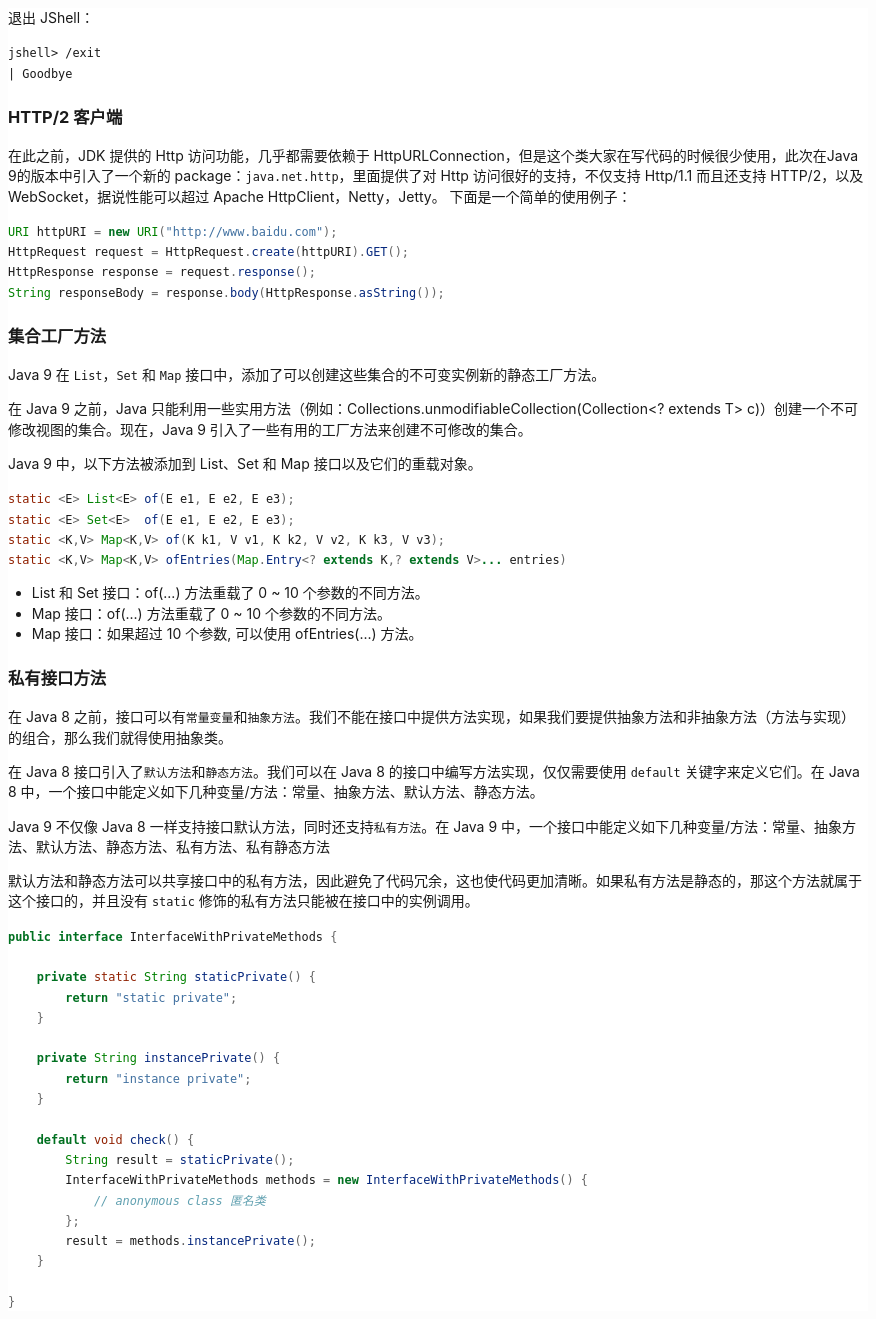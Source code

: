 退出 JShell：
```shell
jshell> /exit
| Goodbye 
```

### HTTP/2 客户端 ###
在此之前，JDK 提供的 Http 访问功能，几乎都需要依赖于 HttpURLConnection，但是这个类大家在写代码的时候很少使用，此次在Java 9的版本中引入了一个新的 package：`java.net.http`，里面提供了对 Http 访问很好的支持，不仅支持 Http/1.1 而且还支持 HTTP/2，以及 WebSocket，据说性能可以超过 Apache HttpClient，Netty，Jetty。
下面是一个简单的使用例子：
```java
URI httpURI = new URI("http://www.baidu.com");
HttpRequest request = HttpRequest.create(httpURI).GET();
HttpResponse response = request.response();
String responseBody = response.body(HttpResponse.asString());
```

### 集合工厂方法 ###
Java 9 在 `List`，`Set` 和 `Map` 接口中，添加了可以创建这些集合的不可变实例新的静态工厂方法。

在 Java 9 之前，Java 只能利用一些实用方法（例如：Collections.unmodifiableCollection(Collection<? extends T> c)）创建一个不可修改视图的集合。现在，Java 9 引入了一些有用的工厂方法来创建不可修改的集合。

Java 9 中，以下方法被添加到 List、Set 和 Map 接口以及它们的重载对象。
```java
static <E> List<E> of(E e1, E e2, E e3);
static <E> Set<E>  of(E e1, E e2, E e3);
static <K,V> Map<K,V> of(K k1, V v1, K k2, V v2, K k3, V v3);
static <K,V> Map<K,V> ofEntries(Map.Entry<? extends K,? extends V>... entries)
```
 - List 和 Set 接口：of(...) 方法重载了 0 ~ 10 个参数的不同方法。
 - Map 接口：of(...) 方法重载了 0 ~ 10 个参数的不同方法。
 - Map 接口：如果超过 10 个参数, 可以使用 ofEntries(...) 方法。

### 私有接口方法 ###
在 Java 8 之前，接口可以有`常量变量`和`抽象方法`。我们不能在接口中提供方法实现，如果我们要提供抽象方法和非抽象方法（方法与实现）的组合，那么我们就得使用抽象类。

在 Java 8 接口引入了`默认方法`和`静态方法`。我们可以在 Java 8 的接口中编写方法实现，仅仅需要使用 `default` 关键字来定义它们。在 Java 8 中，一个接口中能定义如下几种变量/方法：常量、抽象方法、默认方法、静态方法。

Java 9 不仅像 Java 8 一样支持接口默认方法，同时还支持`私有方法`。在 Java 9 中，一个接口中能定义如下几种变量/方法：常量、抽象方法、默认方法、静态方法、私有方法、私有静态方法

默认方法和静态方法可以共享接口中的私有方法，因此避免了代码冗余，这也使代码更加清晰。如果私有方法是静态的，那这个方法就属于这个接口的，并且没有 `static` 修饰的私有方法只能被在接口中的实例调用。
```java
public interface InterfaceWithPrivateMethods {
    
    private static String staticPrivate() {
        return "static private";
    }

    private String instancePrivate() {
        return "instance private";
    }

    default void check() {
        String result = staticPrivate();
        InterfaceWithPrivateMethods methods = new InterfaceWithPrivateMethods() {
            // anonymous class 匿名类
        };
        result = methods.instancePrivate();
    }

}
```
